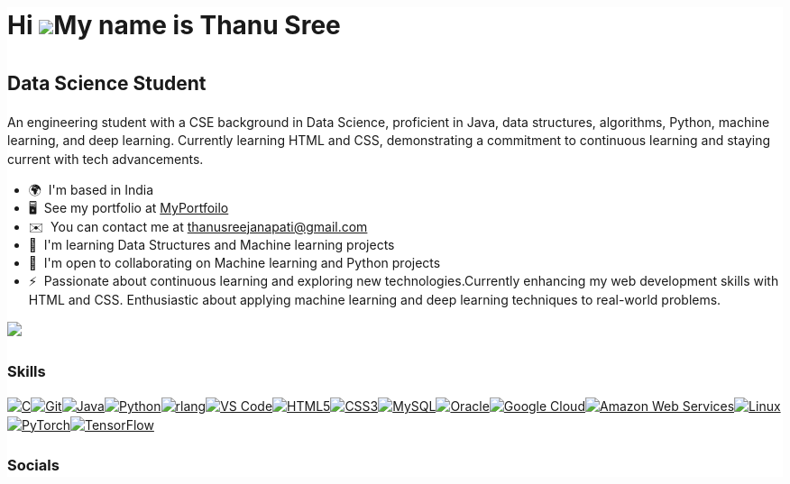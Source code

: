 Hi ![](https://user-images.githubusercontent.com/18350557/176309783-0785949b-9127-417c-8b55-ab5a4333674e.gif)My name is Thanu Sree
==================================================================================================================================

Data Science Student
--------------------

An engineering student with a CSE background in Data Science, proficient in Java, data structures, algorithms, Python, machine learning, and deep learning. Currently learning HTML and CSS, demonstrating a commitment to continuous learning and staying current with tech advancements.

* 🌍  I'm based in India
* 🖥️  See my portfolio at [MyPortfoilo]([http://thanusreej.github.io/ThanuSree.github.io/](https://thanusreej.github.io/portfolio-thanusree/))
* ✉️  You can contact me at [thanusreejanapati@gmail.com](mailto:thanusreejanapati@gmail.com)
* 🧠  I'm learning Data Structures and Machine learning projects
* 🤝  I'm open to collaborating on Machine learning and Python projects
* ⚡  Passionate about continuous learning and exploring new technologies.Currently enhancing my web development skills with HTML and CSS. Enthusiastic about applying machine learning and deep learning techniques to real-world problems.

<a href="https://www.github.com/ThanusreeJ" target="_blank" rel="noreferrer"><img
src="https://img.shields.io/github/followers/ThanusreeJ?logo=github&style=for-the-badge&color=ec4899&labelColor=181824" /></a>

### Skills


<p align="left">
<a href="https://docs.microsoft.com/en-us/cpp/?view=msvc-170" target="_blank" rel="noreferrer"><img src="https://raw.githubusercontent.com/danielcranney/readme-generator/main/public/icons/skills/c-colored.svg" width="36" height="36" alt="C" /></a><a href="https://git-scm.com/" target="_blank" rel="noreferrer"><img src="https://raw.githubusercontent.com/danielcranney/readme-generator/main/public/icons/skills/git-colored.svg" width="36" height="36" alt="Git" /></a><a href="https://www.oracle.com/java/" target="_blank" rel="noreferrer"><img src="https://raw.githubusercontent.com/danielcranney/readme-generator/main/public/icons/skills/java-colored.svg" width="36" height="36" alt="Java" /></a><a href="https://www.python.org/" target="_blank" rel="noreferrer"><img src="https://raw.githubusercontent.com/danielcranney/readme-generator/main/public/icons/skills/python-colored.svg" width="36" height="36" alt="Python" /></a><a href="https://www.r-project.org/" target="_blank" rel="noreferrer"><img src="https://raw.githubusercontent.com/danielcranney/readme-generator/main/public/icons/skills/rlang-colored.svg" width="36" height="36" alt="rlang" /></a><a href="https://code.visualstudio.com/" target="_blank" rel="noreferrer"><img src="https://raw.githubusercontent.com/danielcranney/readme-generator/main/public/icons/skills/visualstudiocode.svg" width="36" height="36" alt="VS Code" /></a><a href="https://developer.mozilla.org/en-US/docs/Glossary/HTML5" target="_blank" rel="noreferrer"><img src="https://raw.githubusercontent.com/danielcranney/readme-generator/main/public/icons/skills/html5-colored.svg" width="36" height="36" alt="HTML5" /></a><a href="https://www.w3.org/TR/CSS/#css" target="_blank" rel="noreferrer"><img src="https://raw.githubusercontent.com/danielcranney/readme-generator/main/public/icons/skills/css3-colored.svg" width="36" height="36" alt="CSS3" /></a><a href="https://www.mysql.com/" target="_blank" rel="noreferrer"><img src="https://raw.githubusercontent.com/danielcranney/readme-generator/main/public/icons/skills/mysql-colored.svg" width="36" height="36" alt="MySQL" /></a><a href="https://www.oracle.com/uk/index.html" target="_blank" rel="noreferrer"><img src="https://raw.githubusercontent.com/danielcranney/readme-generator/main/public/icons/skills/oracle-colored.svg" width="36" height="36" alt="Oracle" /></a><a href="https://cloud.google.com/" target="_blank" rel="noreferrer"><img src="https://raw.githubusercontent.com/danielcranney/readme-generator/main/public/icons/skills/googlecloud-colored.svg" width="36" height="36" alt="Google Cloud" /></a><a href="https://aws.amazon.com" target="_blank" rel="noreferrer"><img src="https://raw.githubusercontent.com/danielcranney/readme-generator/main/public/icons/skills/aws-colored.svg" width="36" height="36" alt="Amazon Web Services" /></a><a href="https://www.linux.org" target="_blank" rel="noreferrer"><img src="https://raw.githubusercontent.com/danielcranney/readme-generator/main/public/icons/skills/linux-colored.svg" width="36" height="36" alt="Linux" /></a><a href="https://pytorch.org/" target="_blank" rel="noreferrer"><img src="https://raw.githubusercontent.com/danielcranney/readme-generator/main/public/icons/skills/pytorch-colored.svg" width="36" height="36" alt="PyTorch" /></a><a href="https://www.tensorflow.org/" target="_blank" rel="noreferrer"><img src="https://raw.githubusercontent.com/danielcranney/readme-generator/main/public/icons/skills/tensorflow-colored.svg" width="36" height="36" alt="TensorFlow" /></a>
</p>


### Socials
